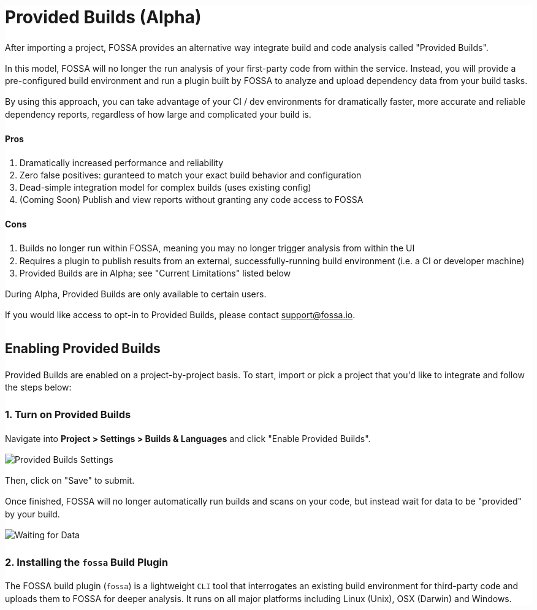 # Provided Builds (Alpha)

After importing a project, FOSSA provides an alternative way integrate build and code analysis called "Provided Builds".

In this model, FOSSA will no longer the run analysis of your first-party code from within the service.  Instead, you will provide a pre-configured build environment and run a plugin built by FOSSA to analyze and upload dependency data from your build tasks.

By using this approach, you can take advantage of your CI / dev environments for dramatically faster, more accurate and reliable dependency reports, regardless of how large and complicated your build is.

#### Pros

 1. Dramatically increased performance and reliability
 1. Zero false positives: guranteed to match your exact build behavior and configuration
 1. Dead-simple integration model for complex builds (uses existing config)
 1. (Coming Soon) Publish and view reports without granting any code access to FOSSA

#### Cons

 1. Builds no longer run within FOSSA, meaning you may no longer trigger analysis from within the UI
 1. Requires a plugin to publish results from an external, successfully-running build environment (i.e. a CI or developer machine)
 1. Provided Builds are in Alpha; see "Current Limitations" listed below

During Alpha, Provided Builds are only available to certain users. 

If you would like access to opt-in to Provided Builds, please contact [support@fossa.io](mailto:support@fossa.io).

## Enabling Provided Builds

Provided Builds are enabled on a project-by-project basis.  To start, import or pick a project that you'd like to integrate and follow the steps below:

### 1. Turn on Provided Builds

Navigate into **Project > Settings > Builds & Languages** and click "Enable Provided Builds".

  ![Provided Builds Settings](/img/settings-provided-builds.png)

Then, click on "Save" to submit.

Once finished, FOSSA will no longer automatically run builds and scans on your code, but instead wait for data to be "provided" by your build.

  ![Waiting for Data](/img/waiting-provided-builds.png)

### 2. Installing the `fossa` Build Plugin

The FOSSA build plugin (`fossa`) is a lightweight `CLI` tool that interrogates an existing build environment for third-party code and uploads them to FOSSA for deeper analysis.  It runs on all major platforms including Linux (Unix), OSX (Darwin) and Windows.
